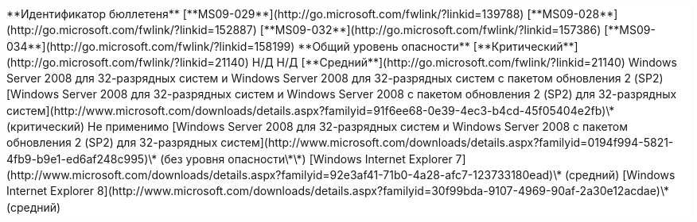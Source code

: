 <tr>
<td style="border:1px solid black;">
**Идентификатор бюллетеня**
</td>
<td style="border:1px solid black;">
[**MS09-029**](http://go.microsoft.com/fwlink/?linkid=139788)
</td>
<td style="border:1px solid black;">
[**MS09-028**](http://go.microsoft.com/fwlink/?linkid=152887)
</td>
<td style="border:1px solid black;">
[**MS09-032**](http://go.microsoft.com/fwlink/?linkid=157386)
</td>
<td style="border:1px solid black;">
[**MS09-034**](http://go.microsoft.com/fwlink/?linkid=158199)
</td>
</tr>
<tr class="alternateRow">
<td style="border:1px solid black;">
**Общий уровень опасности**
</td>
<td style="border:1px solid black;">
[**Критический**](http://go.microsoft.com/fwlink/?linkid=21140)
</td>
<td style="border:1px solid black;">
Н/Д
</td>
<td style="border:1px solid black;">
Н/Д
</td>
<td style="border:1px solid black;">
[**Средний**](http://go.microsoft.com/fwlink/?linkid=21140)
</td>
</tr>
<tr>
<td style="border:1px solid black;">
Windows Server 2008 для 32-разрядных систем и Windows Server 2008 для 32-разрядных систем с пакетом обновления 2 (SP2)
</td>
<td style="border:1px solid black;">
[Windows Server 2008 для 32-разрядных систем и Windows Server 2008 с пакетом обновления 2 (SP2) для 32-разрядных систем](http://www.microsoft.com/downloads/details.aspx?familyid=91f6ee68-0e39-4ec3-b4cd-45f05404e2fb)\*  
(критический)
</td>
<td style="border:1px solid black;">
Не применимо
</td>
<td style="border:1px solid black;">
[Windows Server 2008 для 32-разрядных систем и Windows Server 2008 с пакетом обновления 2 (SP2) для 32-разрядных систем](http://www.microsoft.com/downloads/details.aspx?familyid=0194f994-5821-4fb9-b9e1-ed6af248c995)\*  
(без уровня опасности\*\*)
</td>
<td style="border:1px solid black;">
[Windows Internet Explorer 7](http://www.microsoft.com/downloads/details.aspx?familyid=92e3af41-71b0-4a28-afc7-123733180ead)\*  
(средний)  
[Windows Internet Explorer 8](http://www.microsoft.com/downloads/details.aspx?familyid=30f99bda-9107-4969-90af-2a30e12acdae)\*  
(средний)
</td>
</tr>
<tr class="alternateRow">